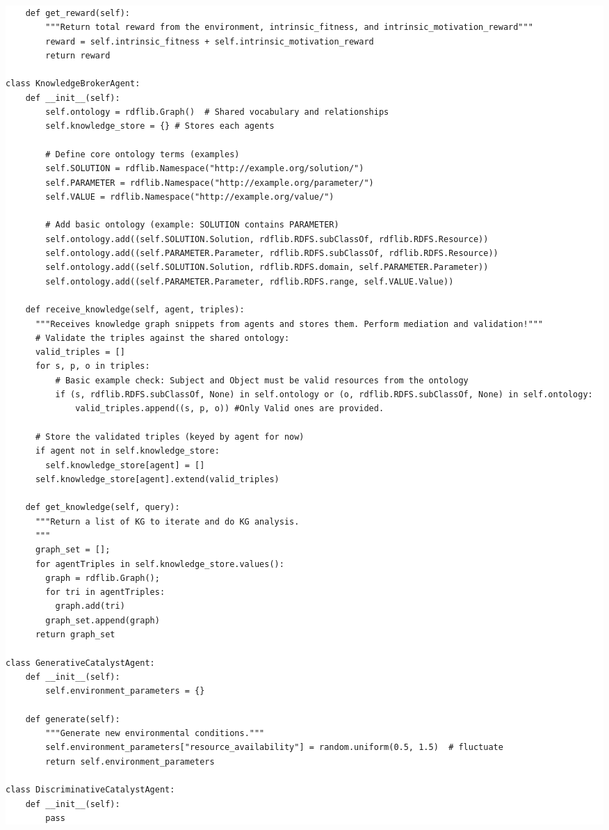 ```
    def get_reward(self):
        """Return total reward from the environment, intrinsic_fitness, and intrinsic_motivation_reward"""
        reward = self.intrinsic_fitness + self.intrinsic_motivation_reward
        return reward

class KnowledgeBrokerAgent:
    def __init__(self):
        self.ontology = rdflib.Graph()  # Shared vocabulary and relationships
        self.knowledge_store = {} # Stores each agents

        # Define core ontology terms (examples)
        self.SOLUTION = rdflib.Namespace("http://example.org/solution/")
        self.PARAMETER = rdflib.Namespace("http://example.org/parameter/")
        self.VALUE = rdflib.Namespace("http://example.org/value/")

        # Add basic ontology (example: SOLUTION contains PARAMETER)
        self.ontology.add((self.SOLUTION.Solution, rdflib.RDFS.subClassOf, rdflib.RDFS.Resource))
        self.ontology.add((self.PARAMETER.Parameter, rdflib.RDFS.subClassOf, rdflib.RDFS.Resource))
        self.ontology.add((self.SOLUTION.Solution, rdflib.RDFS.domain, self.PARAMETER.Parameter))
        self.ontology.add((self.PARAMETER.Parameter, rdflib.RDFS.range, self.VALUE.Value))

    def receive_knowledge(self, agent, triples):
      """Receives knowledge graph snippets from agents and stores them. Perform mediation and validation!"""
      # Validate the triples against the shared ontology:
      valid_triples = []
      for s, p, o in triples:
          # Basic example check: Subject and Object must be valid resources from the ontology
          if (s, rdflib.RDFS.subClassOf, None) in self.ontology or (o, rdflib.RDFS.subClassOf, None) in self.ontology:
              valid_triples.append((s, p, o)) #Only Valid ones are provided.

      # Store the validated triples (keyed by agent for now)
      if agent not in self.knowledge_store:
        self.knowledge_store[agent] = []
      self.knowledge_store[agent].extend(valid_triples)

    def get_knowledge(self, query):
      """Return a list of KG to iterate and do KG analysis.
      """
      graph_set = [];
      for agentTriples in self.knowledge_store.values():
        graph = rdflib.Graph();
        for tri in agentTriples:
          graph.add(tri)
        graph_set.append(graph)
      return graph_set

class GenerativeCatalystAgent:
    def __init__(self):
        self.environment_parameters = {}

    def generate(self):
        """Generate new environmental conditions."""
        self.environment_parameters["resource_availability"] = random.uniform(0.5, 1.5)  # fluctuate
        return self.environment_parameters

class DiscriminativeCatalystAgent:
    def __init__(self):
        pass

```